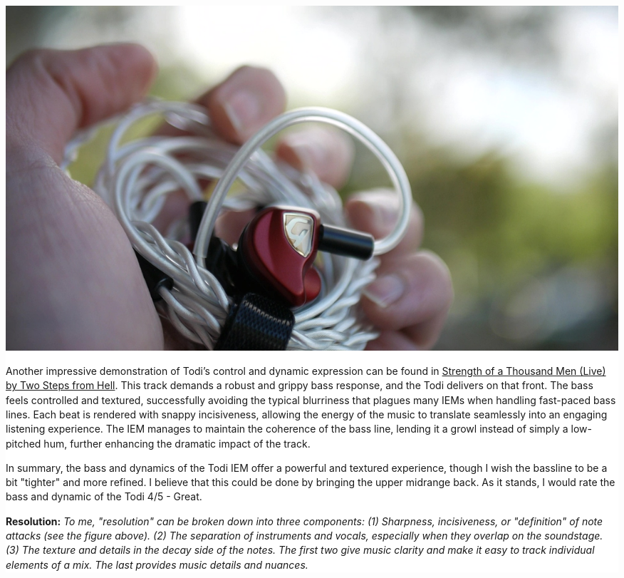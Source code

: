 ![](/assets/images/Gaudio-Todi/Todi_00003.jpg)

Another impressive demonstration of Todi’s control and dynamic expression can be found in [Strength of a Thousand Men (Live) by Two Steps from Hell](https://www.youtube.com/watch?v=POmTXTBtRZA). This track demands a robust and grippy bass response, and the Todi delivers on that front. The bass feels controlled and textured, successfully avoiding the typical blurriness that plagues many IEMs when handling fast-paced bass lines. Each beat is rendered with snappy incisiveness, allowing the energy of the music to translate seamlessly into an engaging listening experience. The IEM manages to maintain the coherence of the bass line, lending it a growl instead of simply a low-pitched hum, further enhancing the dramatic impact of the track.

In summary, the bass and dynamics of the Todi IEM offer a powerful and textured experience, though I wish the bassline to be a bit "tighter" and more refined. I believe that this could be done by bringing the upper midrange back. As it stands, I would rate the bass and dynamic of the Todi 4/5 - Great.



**Resolution:** *To me, "resolution" can be broken down into three components: (1) Sharpness, incisiveness, or "definition" of note attacks (see the figure above). (2) The separation of instruments and vocals, especially when they overlap on the soundstage. (3) The texture and details in the decay side of the notes. The first two give music clarity and make it easy to track individual elements of a mix. The last provides music details and nuances.*
